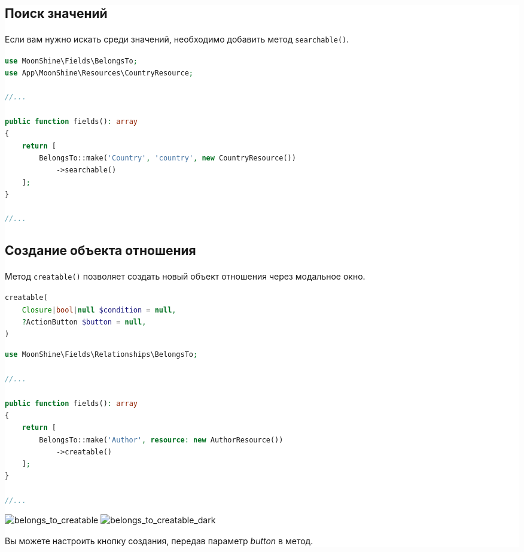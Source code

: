 <a name="searchable"></a>
## Поиск значений

Если вам нужно искать среди значений, необходимо добавить метод `searchable()`.

```php
use MoonShine\Fields\BelongsTo;
use App\MoonShine\Resources\CountryResource;

//...

public function fields(): array
{
    return [
        BelongsTo::make('Country', 'country', new CountryResource())
            ->searchable()
    ];
}

//...
```

<a name="creatable"></a>
## Создание объекта отношения

Метод `creatable()` позволяет создать новый объект отношения через модальное окно.

```php
creatable(
    Closure|bool|null $condition = null,
    ?ActionButton $button = null,
)
```

```php
use MoonShine\Fields\Relationships\BelongsTo;

//...

public function fields(): array
{
    return [
        BelongsTo::make('Author', resource: new AuthorResource())
            ->creatable()
    ];
}

//...
```

![belongs_to_creatable](https://raw.githubusercontent.com/moonshine-software/doc/2.x/resources/screenshots/belongs_to_creatable.png) ![belongs_to_creatable_dark](https://raw.githubusercontent.com/moonshine-software/doc/2.x/resources/screenshots/belongs_to_creatable_dark.png)

Вы можете настроить кнопку создания, передав параметр _button_ в метод.
